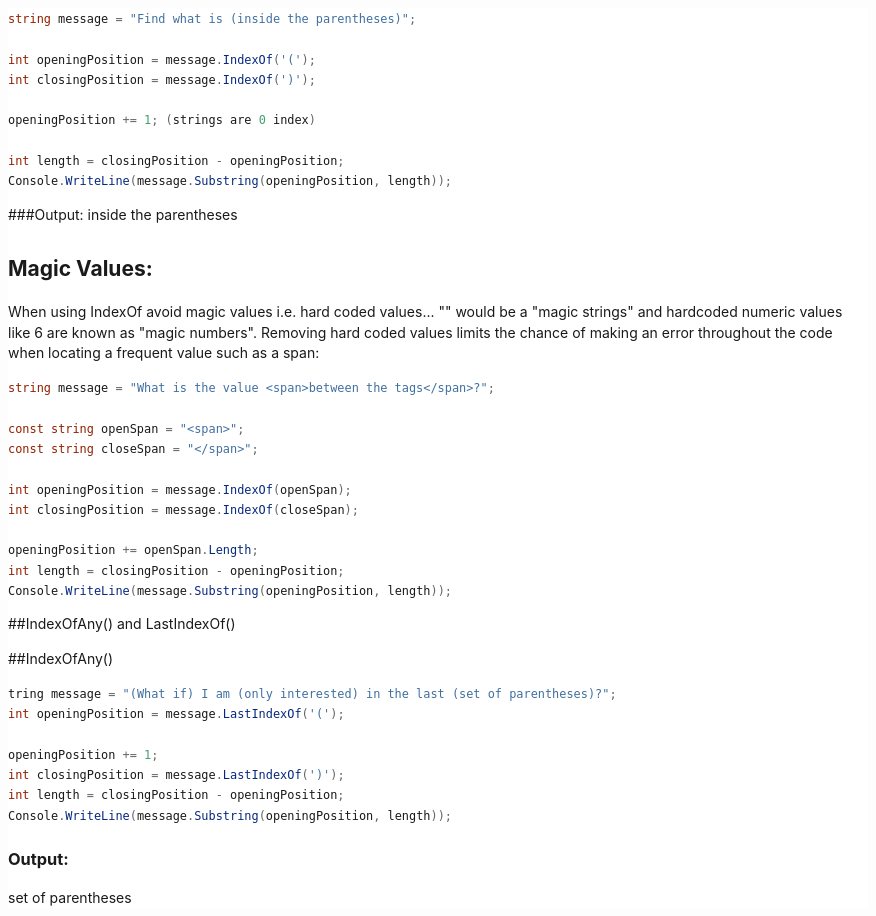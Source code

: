 
```csharp
string message = "Find what is (inside the parentheses)";

int openingPosition = message.IndexOf('(');
int closingPosition = message.IndexOf(')');

openingPosition += 1; (strings are 0 index)

int length = closingPosition - openingPosition;
Console.WriteLine(message.Substring(openingPosition, length));
```
###Output: 
inside the parentheses


## Magic Values: 

When using IndexOf avoid magic values i.e. hard coded values... "<span>" would be a "magic strings" and hardcoded numeric values like 6 are known as "magic numbers". 
Removing hard coded values limits the chance of making an error throughout the code when locating a frequent value such as a span:

```csharp
string message = "What is the value <span>between the tags</span>?";

const string openSpan = "<span>";
const string closeSpan = "</span>";

int openingPosition = message.IndexOf(openSpan);
int closingPosition = message.IndexOf(closeSpan);

openingPosition += openSpan.Length;
int length = closingPosition - openingPosition;
Console.WriteLine(message.Substring(openingPosition, length));
```

##IndexOfAny() and LastIndexOf()

##IndexOfAny()

```csharp
tring message = "(What if) I am (only interested) in the last (set of parentheses)?";
int openingPosition = message.LastIndexOf('(');

openingPosition += 1;
int closingPosition = message.LastIndexOf(')');
int length = closingPosition - openingPosition;
Console.WriteLine(message.Substring(openingPosition, length));
```

### Output: 
set of parentheses

